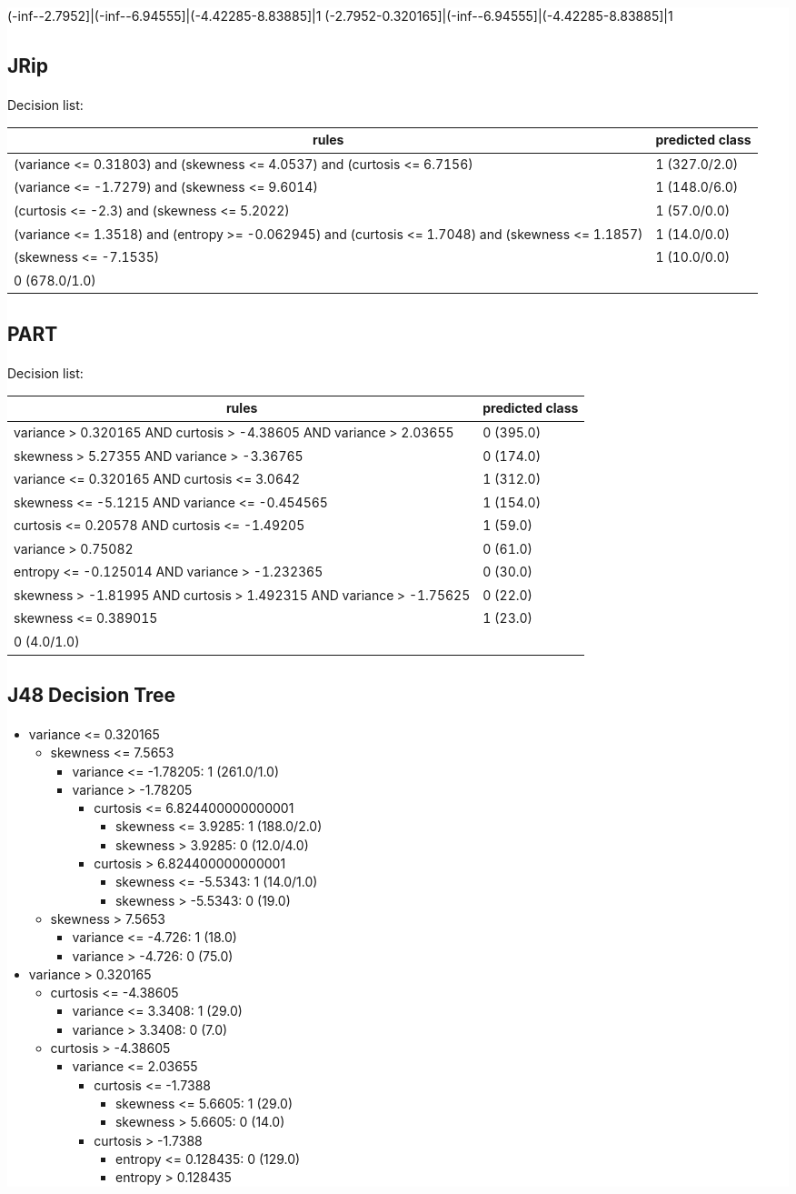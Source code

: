(-inf--2.7952]|(-inf--6.94555]|(-4.42285-8.83885]|1
(-2.7952-0.320165]|(-inf--6.94555]|(-4.42285-8.83885]|1

## JRip

Decision list:

rules | predicted class
---|---
(variance <= 0.31803) and (skewness <= 4.0537) and (curtosis <= 6.7156)|1 (327.0/2.0)
(variance <= -1.7279) and (skewness <= 9.6014)|1 (148.0/6.0)
(curtosis <= -2.3) and (skewness <= 5.2022)|1 (57.0/0.0)
(variance <= 1.3518) and (entropy >= -0.062945) and (curtosis <= 1.7048) and (skewness <= 1.1857)|1 (14.0/0.0)
(skewness <= -7.1535)|1 (10.0/0.0)
|0 (678.0/1.0)


## PART

Decision list:

rules | predicted class
---|---
variance > 0.320165 AND curtosis > -4.38605 AND variance > 2.03655|0 (395.0)
skewness > 5.27355 AND variance > -3.36765|0 (174.0)
variance <= 0.320165 AND curtosis <= 3.0642|1 (312.0)
skewness <= -5.1215 AND variance <= -0.454565|1 (154.0)
curtosis <= 0.20578 AND curtosis <= -1.49205|1 (59.0)
variance > 0.75082|0 (61.0)
entropy <= -0.125014 AND variance > -1.232365|0 (30.0)
skewness > -1.81995 AND curtosis > 1.492315 AND variance > -1.75625|0 (22.0)
skewness <= 0.389015|1 (23.0)
|0 (4.0/1.0)


## J48 Decision Tree

* variance <= 0.320165
	* skewness <= 7.5653
		* variance <= -1.78205: 1 (261.0/1.0)
		* variance > -1.78205
			* curtosis <= 6.824400000000001
				* skewness <= 3.9285: 1 (188.0/2.0)
				* skewness > 3.9285: 0 (12.0/4.0)
			* curtosis > 6.824400000000001
				* skewness <= -5.5343: 1 (14.0/1.0)
				* skewness > -5.5343: 0 (19.0)
	* skewness > 7.5653
		* variance <= -4.726: 1 (18.0)
		* variance > -4.726: 0 (75.0)
* variance > 0.320165
	* curtosis <= -4.38605
		* variance <= 3.3408: 1 (29.0)
		* variance > 3.3408: 0 (7.0)
	* curtosis > -4.38605
		* variance <= 2.03655
			* curtosis <= -1.7388
				* skewness <= 5.6605: 1 (29.0)
				* skewness > 5.6605: 0 (14.0)
			* curtosis > -1.7388
				* entropy <= 0.128435: 0 (129.0)
				* entropy > 0.128435